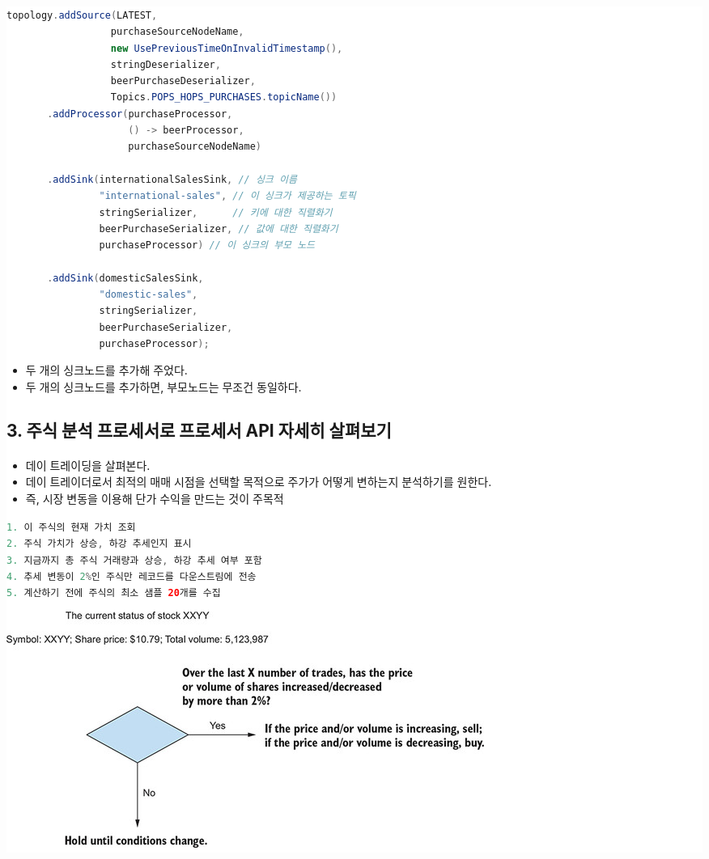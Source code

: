 ```java
topology.addSource(LATEST,
                  purchaseSourceNodeName,
                  new UsePreviousTimeOnInvalidTimestamp(),
                  stringDeserializer,
                  beerPurchaseDeserializer,
                  Topics.POPS_HOPS_PURCHASES.topicName())
       .addProcessor(purchaseProcessor,
                     () -> beerProcessor,
                     purchaseSourceNodeName)

       .addSink(internationalSalesSink, // 싱크 이름
                "international-sales", // 이 싱크가 제공하는 토픽
                stringSerializer,      // 키에 대한 직렬화기
                beerPurchaseSerializer, // 값에 대한 직렬화기
                purchaseProcessor) // 이 싱크의 부모 노드

       .addSink(domesticSalesSink, 
                "domestic-sales",
                stringSerializer,
                beerPurchaseSerializer,
                purchaseProcessor);
```

- 두 개의 싱크노드를 추가해 주었다.
- 두 개의 싱크노드를 추가하면, 부모노드는 무조건 동일하다.

## 3. 주식 분석 프로세서로 프로세서 API 자세히 살펴보기
- 데이 트레이딩을 살펴본다.
- 데이 트레이더로서 최적의 매매 시점을 선택할 목적으로 주가가 어떻게 변하는지 분석하기를 원한다.
- 즉, 시장 변동을 이용해 단가 수익을 만드는 것이 주목적

```java
1. 이 주식의 현재 가치 조회
2. 주식 가치가 상승, 하강 추세인지 표시
3. 지금까지 총 주식 거래량과 상승, 하강 추세 여부 포함
4. 추세 변동이 2%인 주식만 레코드를 다운스트림에 전송
5. 계산하기 전에 주식의 최소 샘플 20개를 수집
```

![ks](../../images/book/ks_6_5.jpg)
